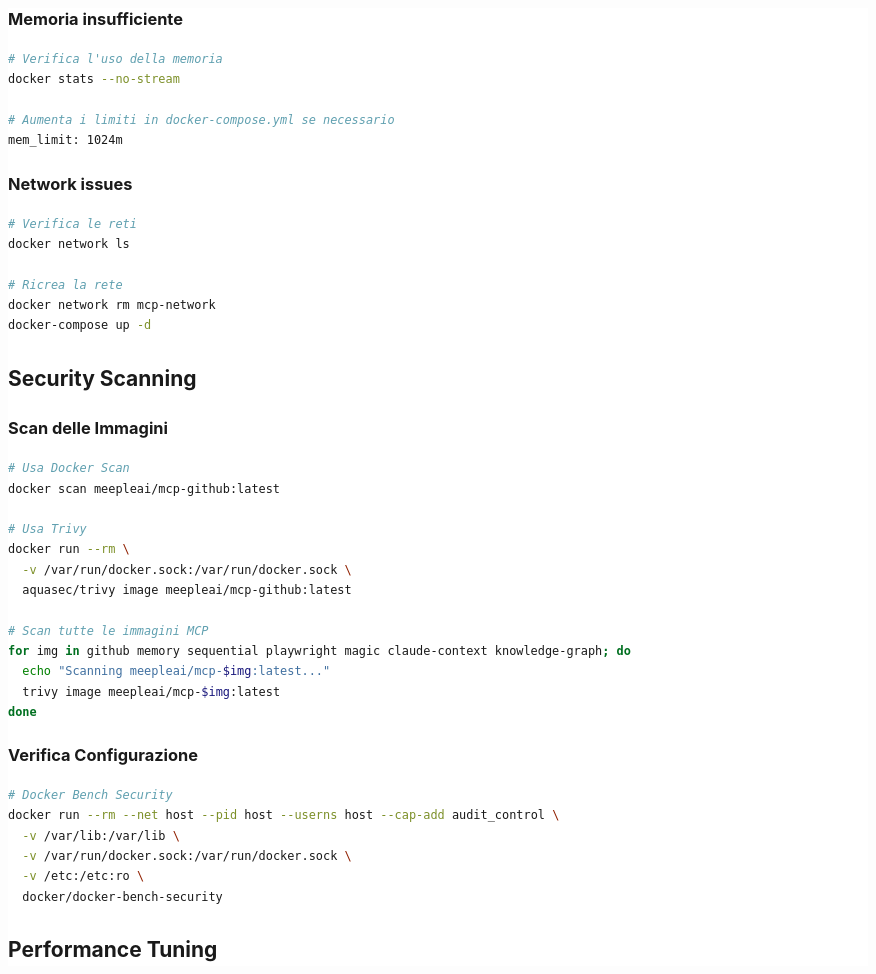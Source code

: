 ### Memoria insufficiente

```bash
# Verifica l'uso della memoria
docker stats --no-stream

# Aumenta i limiti in docker-compose.yml se necessario
mem_limit: 1024m
```

### Network issues

```bash
# Verifica le reti
docker network ls

# Ricrea la rete
docker network rm mcp-network
docker-compose up -d
```

## Security Scanning

### Scan delle Immagini

```bash
# Usa Docker Scan
docker scan meepleai/mcp-github:latest

# Usa Trivy
docker run --rm \
  -v /var/run/docker.sock:/var/run/docker.sock \
  aquasec/trivy image meepleai/mcp-github:latest

# Scan tutte le immagini MCP
for img in github memory sequential playwright magic claude-context knowledge-graph; do
  echo "Scanning meepleai/mcp-$img:latest..."
  trivy image meepleai/mcp-$img:latest
done
```

### Verifica Configurazione

```bash
# Docker Bench Security
docker run --rm --net host --pid host --userns host --cap-add audit_control \
  -v /var/lib:/var/lib \
  -v /var/run/docker.sock:/var/run/docker.sock \
  -v /etc:/etc:ro \
  docker/docker-bench-security
```

## Performance Tuning
